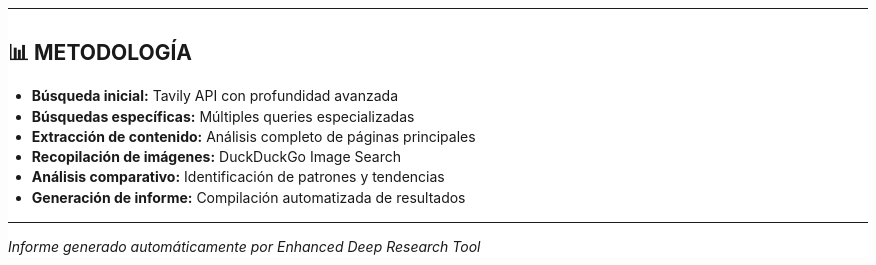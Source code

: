 
---

## 📊 METODOLOGÍA

- **Búsqueda inicial:** Tavily API con profundidad avanzada
- **Búsquedas específicas:** Múltiples queries especializadas
- **Extracción de contenido:** Análisis completo de páginas principales
- **Recopilación de imágenes:** DuckDuckGo Image Search
- **Análisis comparativo:** Identificación de patrones y tendencias
- **Generación de informe:** Compilación automatizada de resultados

---

*Informe generado automáticamente por Enhanced Deep Research Tool*
